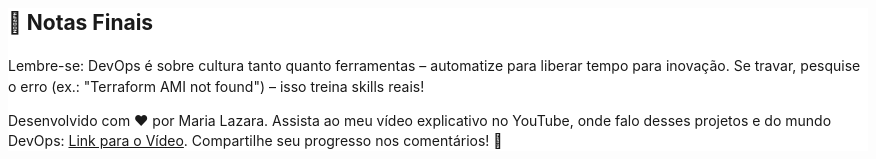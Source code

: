 ## 🧹 Notas Finais
Lembre-se: DevOps é sobre cultura tanto quanto ferramentas – automatize para liberar tempo para inovação. Se travar, pesquise o erro (ex.: "Terraform AMI not found") – isso treina skills reais!

Desenvolvido com ❤️ por Maria Lazara. Assista ao meu vídeo explicativo no YouTube, onde falo desses projetos e do mundo DevOps: [Link para o Vídeo](https://www.youtube.com/@marialazaradev). Compartilhe seu progresso nos comentários! 🚀
